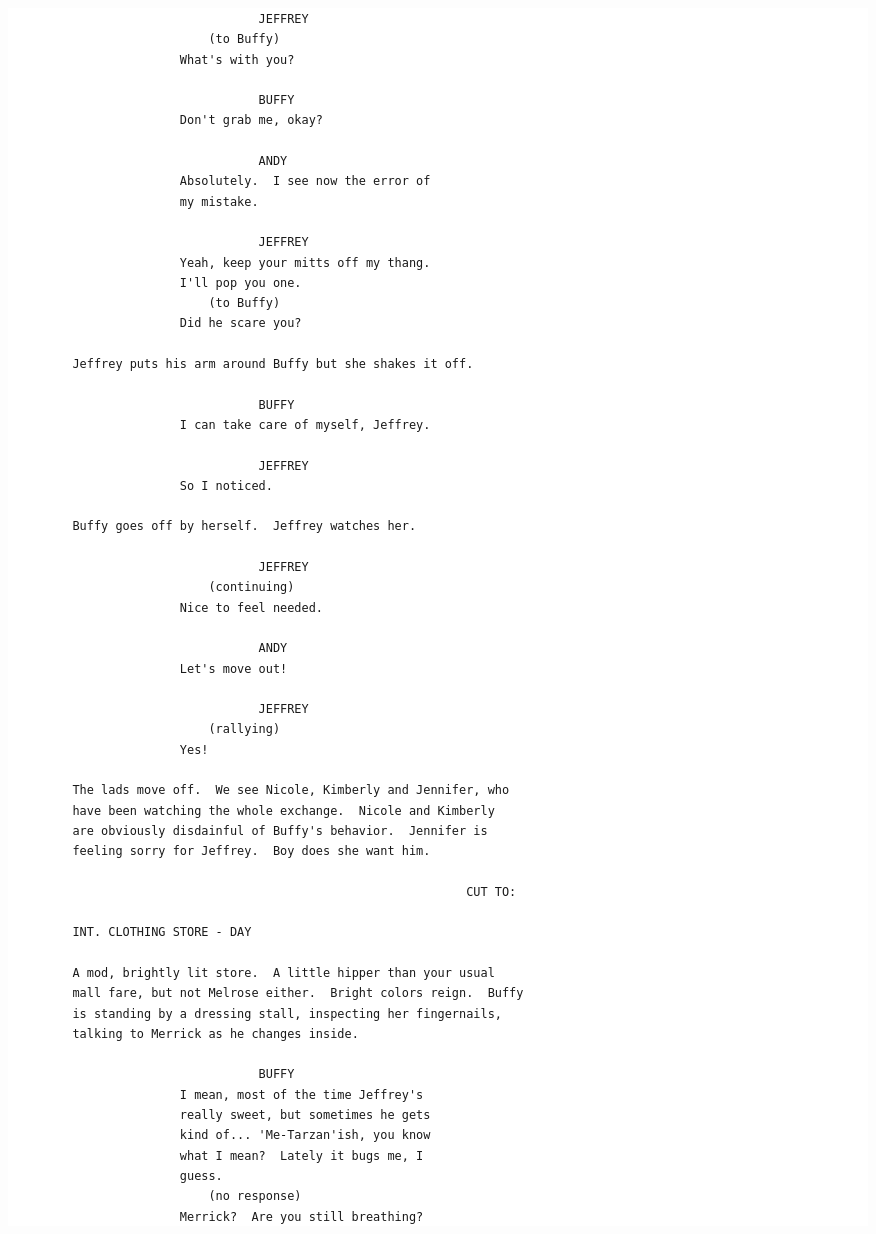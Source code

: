                                        JEFFREY
                                (to Buffy)
                            What's with you?

                                       BUFFY
                            Don't grab me, okay?

                                       ANDY
                            Absolutely.  I see now the error of 
                            my mistake.

                                       JEFFREY
                            Yeah, keep your mitts off my thang.  
                            I'll pop you one.
                                (to Buffy)
                            Did he scare you?

             Jeffrey puts his arm around Buffy but she shakes it off.

                                       BUFFY
                            I can take care of myself, Jeffrey.

                                       JEFFREY
                            So I noticed.

             Buffy goes off by herself.  Jeffrey watches her.

                                       JEFFREY
                                (continuing)
                            Nice to feel needed.

                                       ANDY
                            Let's move out!

                                       JEFFREY
                                (rallying)
                            Yes!

             The lads move off.  We see Nicole, Kimberly and Jennifer, who 
             have been watching the whole exchange.  Nicole and Kimberly 
             are obviously disdainful of Buffy's behavior.  Jennifer is 
             feeling sorry for Jeffrey.  Boy does she want him.

                                                                    CUT TO:

             INT. CLOTHING STORE - DAY

             A mod, brightly lit store.  A little hipper than your usual 
             mall fare, but not Melrose either.  Bright colors reign.  Buffy 
             is standing by a dressing stall, inspecting her fingernails, 
             talking to Merrick as he changes inside.

                                       BUFFY
                            I mean, most of the time Jeffrey's 
                            really sweet, but sometimes he gets 
                            kind of... 'Me-Tarzan'ish, you know 
                            what I mean?  Lately it bugs me, I 
                            guess.
                                (no response)
                            Merrick?  Are you still breathing?
